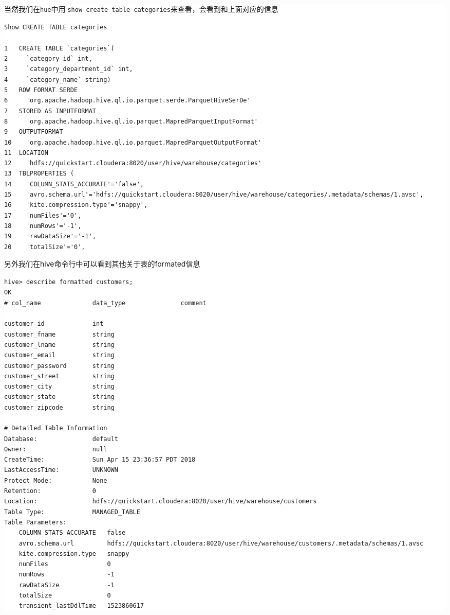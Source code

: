 当然我们在`hue`中用 `show create table categories`来查看，会看到和上面对应的信息

    Show CREATE TABLE categories
    
    1	CREATE TABLE `categories`(
    2	  `category_id` int, 
    3	  `category_department_id` int, 
    4	  `category_name` string)
    5	ROW FORMAT SERDE 
    6	  'org.apache.hadoop.hive.ql.io.parquet.serde.ParquetHiveSerDe' 
    7	STORED AS INPUTFORMAT 
    8	  'org.apache.hadoop.hive.ql.io.parquet.MapredParquetInputFormat' 
    9	OUTPUTFORMAT 
    10	  'org.apache.hadoop.hive.ql.io.parquet.MapredParquetOutputFormat'
    11	LOCATION
    12	  'hdfs://quickstart.cloudera:8020/user/hive/warehouse/categories'
    13	TBLPROPERTIES (
    14	  'COLUMN_STATS_ACCURATE'='false', 
    15	  'avro.schema.url'='hdfs://quickstart.cloudera:8020/user/hive/warehouse/categories/.metadata/schemas/1.avsc', 
    16	  'kite.compression.type'='snappy', 
    17	  'numFiles'='0', 
    18	  'numRows'='-1', 
    19	  'rawDataSize'='-1', 
    20	  'totalSize'='0', 

另外我们在hive命令行中可以看到其他关于表的formated信息

    hive> describe formatted customers;
    OK
    # col_name            	data_type           	comment             
    	 	 
    customer_id         	int                 	                    
    customer_fname      	string              	                    
    customer_lname      	string              	                    
    customer_email      	string              	                    
    customer_password   	string              	                    
    customer_street     	string              	                    
    customer_city       	string              	                    
    customer_state      	string              	                    
    customer_zipcode    	string              	                    
    	 	 
    # Detailed Table Information	 	 
    Database:           	default             	 
    Owner:              	null                	 
    CreateTime:         	Sun Apr 15 23:36:57 PDT 2018	 
    LastAccessTime:     	UNKNOWN             	 
    Protect Mode:       	None                	 
    Retention:          	0                   	 
    Location:           	hdfs://quickstart.cloudera:8020/user/hive/warehouse/customers	 
    Table Type:         	MANAGED_TABLE       	 
    Table Parameters:	 	 
    	COLUMN_STATS_ACCURATE	false               
    	avro.schema.url     	hdfs://quickstart.cloudera:8020/user/hive/warehouse/customers/.metadata/schemas/1.avsc
    	kite.compression.type	snappy              
    	numFiles            	0                   
    	numRows             	-1                  
    	rawDataSize         	-1                  
    	totalSize           	0                   
    	transient_lastDdlTime	1523860617          
    	 	 
